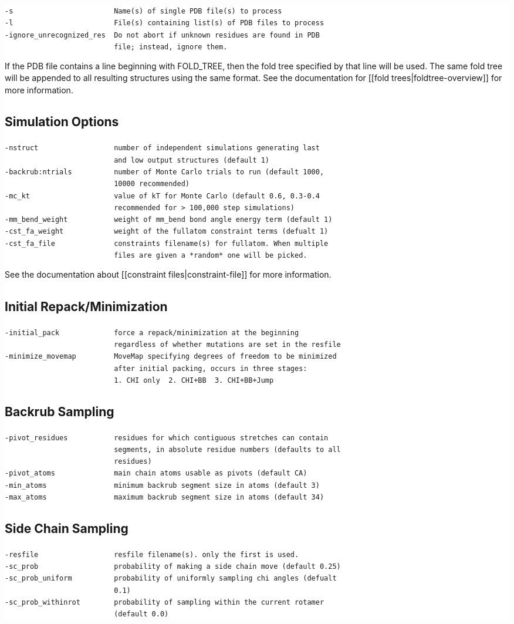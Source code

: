 ```
-s                        Name(s) of single PDB file(s) to process
-l                        File(s) containing list(s) of PDB files to process
-ignore_unrecognized_res  Do not abort if unknown residues are found in PDB
                          file; instead, ignore them.
```

If the PDB file contains a line beginning with FOLD\_TREE, then the fold tree specified by that line will be used. The same fold tree will be appended to all resulting structures using the same format. See the documentation for [[fold trees|foldtree-overview]] for more information.

Simulation Options
------------------

```
-nstruct                  number of independent simulations generating last 
                          and low output structures (default 1)
-backrub:ntrials          number of Monte Carlo trials to run (default 1000, 
                          10000 recommended)
-mc_kt                    value of kT for Monte Carlo (default 0.6, 0.3-0.4
                          recommended for > 100,000 step simulations)
-mm_bend_weight           weight of mm_bend bond angle energy term (default 1)
-cst_fa_weight            weight of the fullatom constraint terms (defualt 1)
-cst_fa_file              constraints filename(s) for fullatom. When multiple 
                          files are given a *random* one will be picked.
```

See the documentation about [[constraint files|constraint-file]] for more information.

Initial Repack/Minimization
---------------------------

```
-initial_pack             force a repack/minimization at the beginning 
                          regardless of whether mutations are set in the resfile
-minimize_movemap         MoveMap specifying degrees of freedom to be minimized 
                          after initial packing, occurs in three stages:
                          1. CHI only  2. CHI+BB  3. CHI+BB+Jump
```

Backrub Sampling
----------------

```
-pivot_residues           residues for which contiguous stretches can contain
                          segments, in absolute residue numbers (defaults to all
                          residues)
-pivot_atoms              main chain atoms usable as pivots (default CA)
-min_atoms                minimum backrub segment size in atoms (default 3)
-max_atoms                maximum backrub segment size in atoms (default 34)
```

Side Chain Sampling
-------------------

```
-resfile                  resfile filename(s). only the first is used.
-sc_prob                  probability of making a side chain move (default 0.25)
-sc_prob_uniform          probability of uniformly sampling chi angles (defualt
                          0.1)
-sc_prob_withinrot        probability of sampling within the current rotamer
                          (default 0.0)
```
